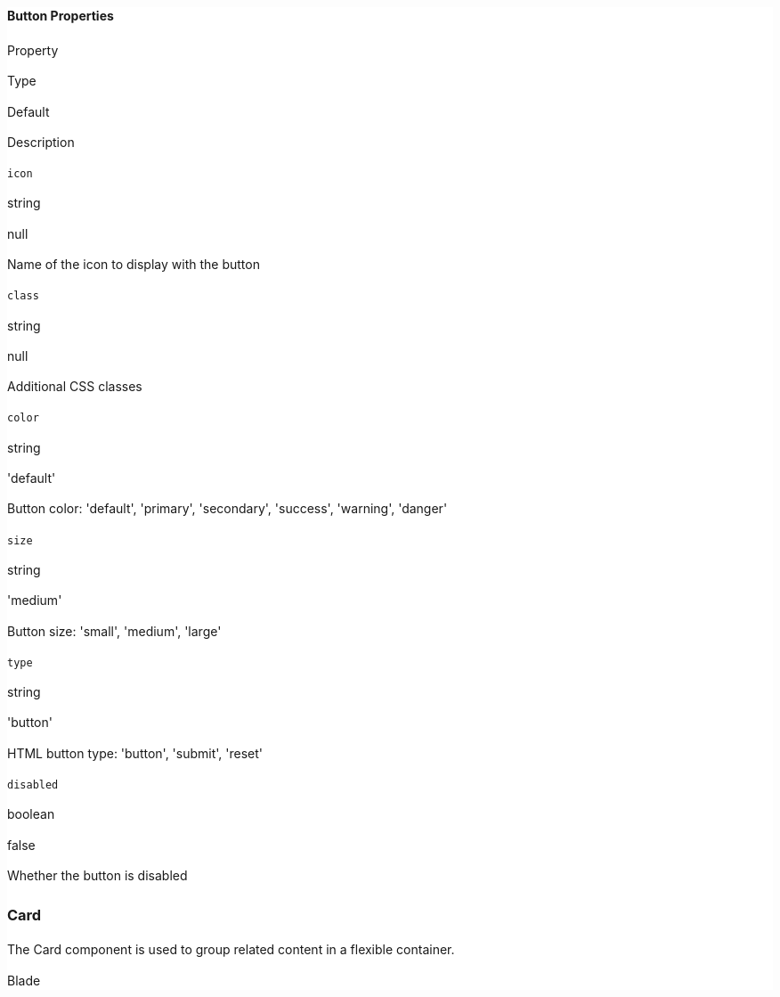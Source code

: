 #### Button Properties

Property

Type

Default

Description

`icon`

string

null

Name of the icon to display with the button

`class`

string

null

Additional CSS classes

`color`

string

'default'

Button color: 'default', 'primary', 'secondary', 'success', 'warning', 'danger'

`size`

string

'medium'

Button size: 'small', 'medium', 'large'

`type`

string

'button'

HTML button type: 'button', 'submit', 'reset'

`disabled`

boolean

false

Whether the button is disabled

### Card

The Card component is used to group related content in a flexible container.

Blade

